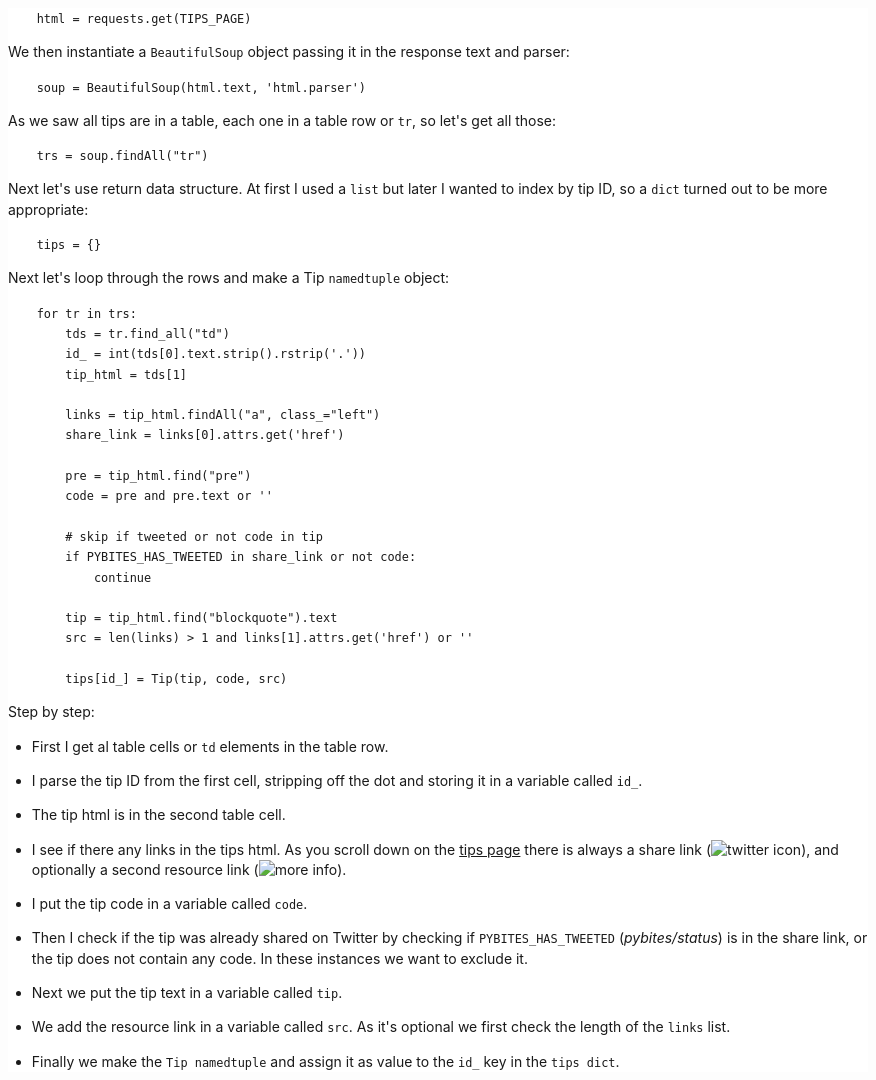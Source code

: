 		html = requests.get(TIPS_PAGE)

We then instantiate a `BeautifulSoup` object passing it in the response text and parser:

		soup = BeautifulSoup(html.text, 'html.parser')

As we saw all tips are in a table, each one in a table row or `tr`, so let's get all those:

		trs = soup.findAll("tr")

Next let's use return data structure. At first I used a `list` but later I wanted to index by tip ID, so a `dict` turned out to be more appropriate:

		tips = {}

Next let's loop through the rows and make a Tip `namedtuple` object:

		for tr in trs:
			tds = tr.find_all("td")
			id_ = int(tds[0].text.strip().rstrip('.'))
			tip_html = tds[1]

			links = tip_html.findAll("a", class_="left")
			share_link = links[0].attrs.get('href')

			pre = tip_html.find("pre")
			code = pre and pre.text or ''

			# skip if tweeted or not code in tip
			if PYBITES_HAS_TWEETED in share_link or not code:
				continue

			tip = tip_html.find("blockquote").text
			src = len(links) > 1 and links[1].attrs.get('href') or ''

			tips[id_] = Tip(tip, code, src)

Step by step:

- First I get al table cells or `td` elements in the table row.

- I parse the tip ID from the first cell, stripping off the dot and storing it in a variable called `id_`.

- The tip html is in the second table cell.

- I see if there any links in the tips html. As you scroll down on the [tips page](https://codechalleng.es/tips) there is always a share link (<img src="https://codechalleng.es/static/img/icon-twitter.9f5315ee958c.png" alt="twitter icon">), and optionally a second resource link (<img src="https://codechalleng.es/static/img/info.5b6dc8a26e88.png" alt="more info" title="check out additional info">).

- I put the tip code in a variable called `code`.

- Then I check if the tip was already shared on Twitter by checking if `PYBITES_HAS_TWEETED` (_pybites/status_) is in the share link, or the tip does not contain any code. In these instances we want to exclude it.

- Next we put the tip text in a variable called `tip`.

- We add the resource link in a variable called `src`. As it's optional we first check the length of the `links` list.
- Finally we make the `Tip namedtuple` and assign it as value to the `id_` key in the `tips dict`.
